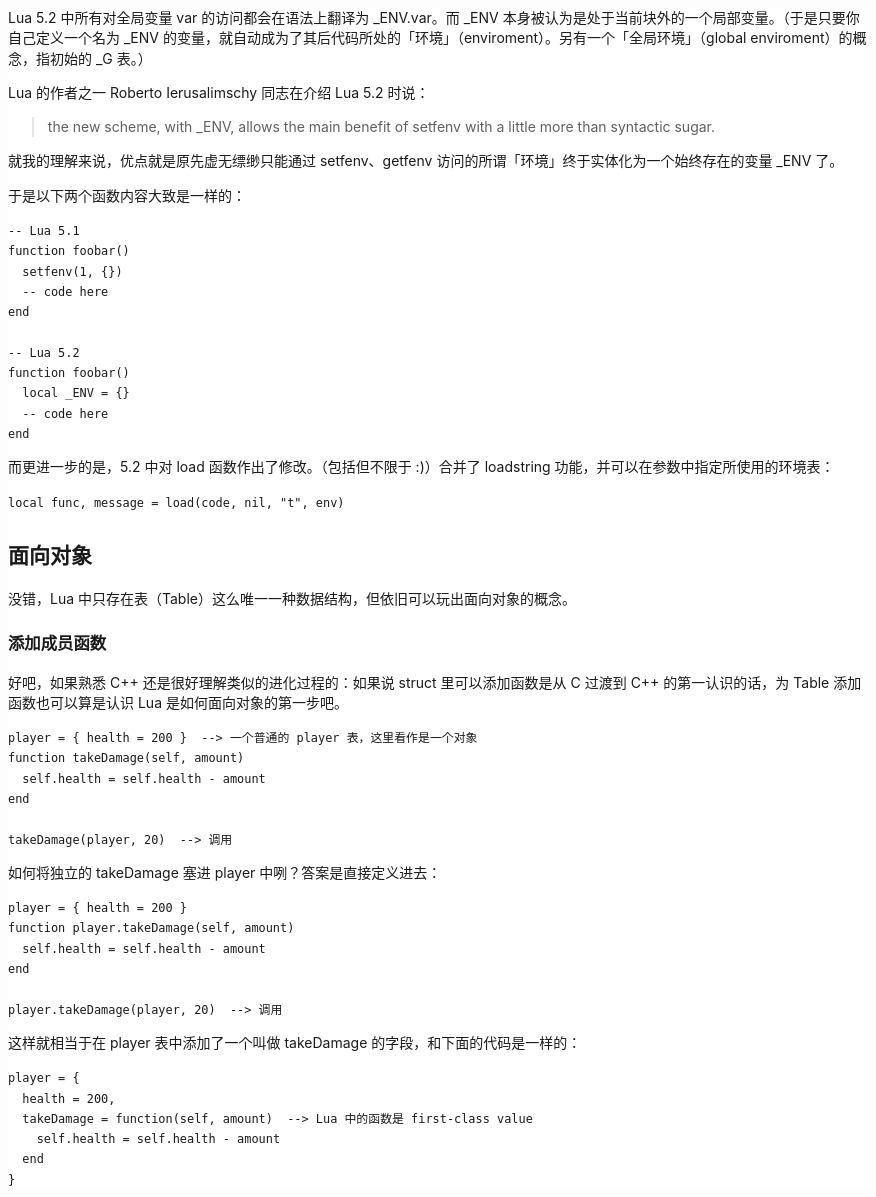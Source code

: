 Lua 5.2 中所有对全局变量 var 的访问都会在语法上翻译为 _ENV.var。而 _ENV 本身被认为是处于当前块外的一个局部变量。（于是只要你自己定义一个名为 _ENV 的变量，就自动成为了其后代码所处的「环境」（enviroment）。另有一个「全局环境」（global enviroment）的概念，指初始的 _G 表。）

Lua 的作者之一 Roberto Ierusalimschy 同志在介绍 Lua 5.2 时说：

> the new scheme, with _ENV, allows the main benefit of setfenv with a little more than syntactic sugar.

就我的理解来说，优点就是原先虚无缥缈只能通过 setfenv、getfenv 访问的所谓「环境」终于实体化为一个始终存在的变量 _ENV 了。

于是以下两个函数内容大致是一样的：

	-- Lua 5.1
	function foobar()
	  setfenv(1, {})
	  -- code here
	end
	
	-- Lua 5.2
	function foobar()
	  local _ENV = {}
	  -- code here
	end

而更进一步的是，5.2 中对 load 函数作出了修改。（包括但不限于 :)）合并了 loadstring 功能，并可以在参数中指定所使用的环境表：

	local func, message = load(code, nil, "t", env)

## 面向对象

没错，Lua 中只存在表（Table）这么唯一一种数据结构，但依旧可以玩出面向对象的概念。

### 添加成员函数

好吧，如果熟悉 C++ 还是很好理解类似的进化过程的：如果说 struct 里可以添加函数是从 C 过渡到 C++ 的第一认识的话，为 Table 添加函数也可以算是认识 Lua 是如何面向对象的第一步吧。

	player = { health = 200 }  --> 一个普通的 player 表，这里看作是一个对象
	function takeDamage(self, amount)
	  self.health = self.health - amount
	end
	
	takeDamage(player, 20)  --> 调用

如何将独立的 takeDamage 塞进 player 中咧？答案是直接定义进去：
	
	player = { health = 200 }
	function player.takeDamage(self, amount)
	  self.health = self.health - amount
	end
	
	player.takeDamage(player, 20)  --> 调用

这样就相当于在 player 表中添加了一个叫做 takeDamage 的字段，和下面的代码是一样的：

	player = {
	  health = 200,
	  takeDamage = function(self, amount)  --> Lua 中的函数是 first-class value
	    self.health = self.health - amount
	  end
	}
	